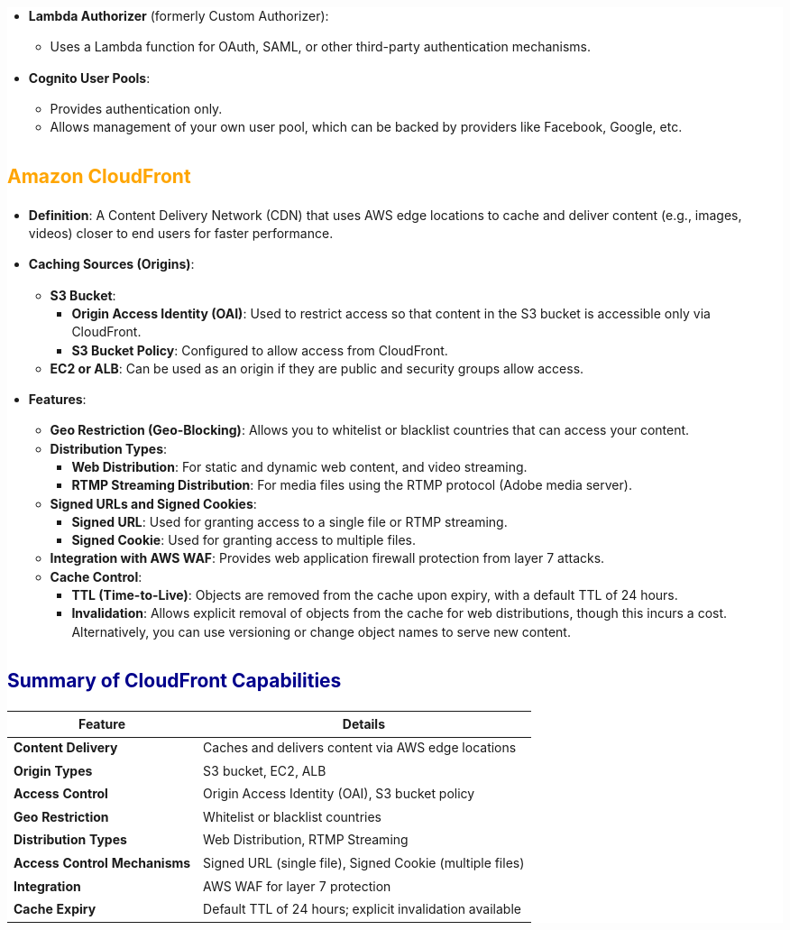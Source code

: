 - **Lambda Authorizer** (formerly Custom Authorizer):
  - Uses a Lambda function for OAuth, SAML, or other third-party authentication mechanisms.

- **Cognito User Pools**:
  - Provides authentication only.
  - Allows management of your own user pool, which can be backed by providers like Facebook, Google, etc.

## <span style="color:orange">Amazon CloudFront</span>

- **Definition**: A Content Delivery Network (CDN) that uses AWS edge locations to cache and deliver content (e.g., images, videos) closer to end users for faster performance.

- **Caching Sources (Origins)**:
  - **S3 Bucket**:
    - **Origin Access Identity (OAI)**: Used to restrict access so that content in the S3 bucket is accessible only via CloudFront.
    - **S3 Bucket Policy**: Configured to allow access from CloudFront.
  - **EC2 or ALB**: Can be used as an origin if they are public and security groups allow access.

- **Features**:
  - **Geo Restriction (Geo-Blocking)**: Allows you to whitelist or blacklist countries that can access your content.
  - **Distribution Types**:
    - **Web Distribution**: For static and dynamic web content, and video streaming.
    - **RTMP Streaming Distribution**: For media files using the RTMP protocol (Adobe media server).
  - **Signed URLs and Signed Cookies**:
    - **Signed URL**: Used for granting access to a single file or RTMP streaming.
    - **Signed Cookie**: Used for granting access to multiple files.
  - **Integration with AWS WAF**: Provides web application firewall protection from layer 7 attacks.
  - **Cache Control**:
    - **TTL (Time-to-Live)**: Objects are removed from the cache upon expiry, with a default TTL of 24 hours.
    - **Invalidation**: Allows explicit removal of objects from the cache for web distributions, though this incurs a cost. Alternatively, you can use versioning or change object names to serve new content.

## <span style="color:darkblue">Summary of CloudFront Capabilities</span>

| **Feature**                   | **Details**                                           |
|-------------------------------|-------------------------------------------------------|
| **Content Delivery**          | Caches and delivers content via AWS edge locations   |
| **Origin Types**              | S3 bucket, EC2, ALB                                  |
| **Access Control**            | Origin Access Identity (OAI), S3 bucket policy       |
| **Geo Restriction**           | Whitelist or blacklist countries                     |
| **Distribution Types**        | Web Distribution, RTMP Streaming                      |
| **Access Control Mechanisms** | Signed URL (single file), Signed Cookie (multiple files) |
| **Integration**               | AWS WAF for layer 7 protection                        |
| **Cache Expiry**              | Default TTL of 24 hours; explicit invalidation available |
